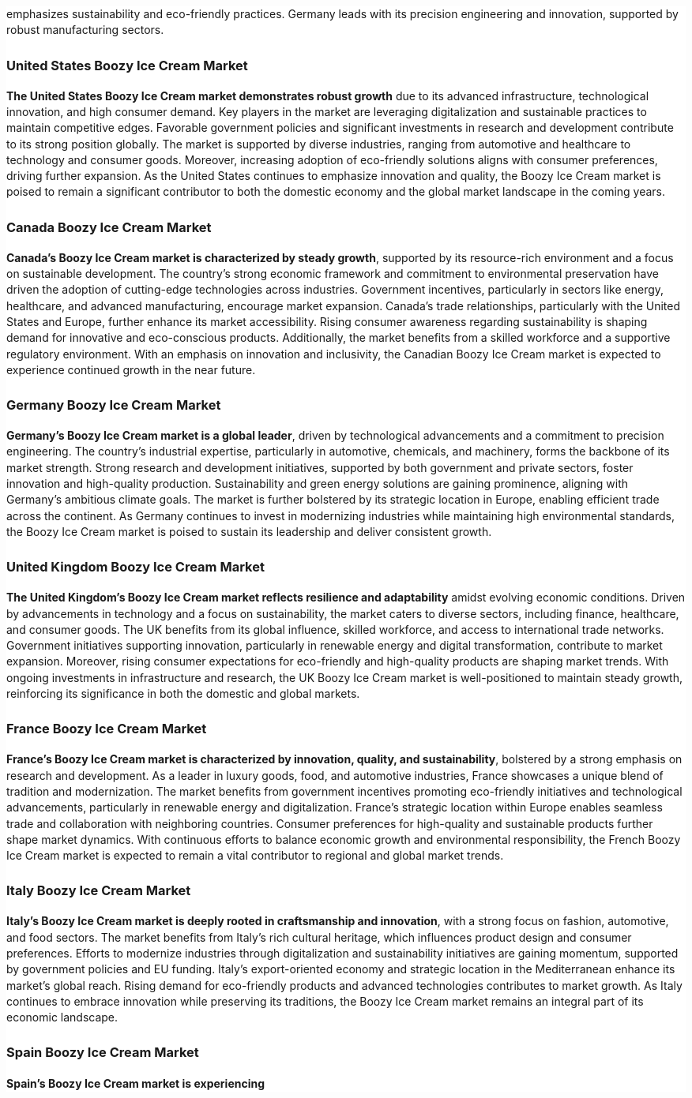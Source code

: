 emphasizes sustainability and eco-friendly practices. Germany leads with its precision engineering and innovation, supported by robust manufacturing sectors.</span></em></p></blockquote><h3><strong>United States Boozy Ice Cream Market</strong></h3><p><strong>The United States Boozy Ice Cream market demonstrates robust growth</strong> due to its advanced infrastructure, technological innovation, and high consumer demand. Key players in the market are leveraging digitalization and sustainable practices to maintain competitive edges. Favorable government policies and significant investments in research and development contribute to its strong position globally. The market is supported by diverse industries, ranging from automotive and healthcare to technology and consumer goods. Moreover, increasing adoption of eco-friendly solutions aligns with consumer preferences, driving further expansion. As the United States continues to emphasize innovation and quality, the Boozy Ice Cream market is poised to remain a significant contributor to both the domestic economy and the global market landscape in the coming years.</p><h3><strong>Canada Boozy Ice Cream Market</strong></h3><p><strong>Canada&rsquo;s Boozy Ice Cream market is characterized by steady growth</strong>, supported by its resource-rich environment and a focus on sustainable development. The country&rsquo;s strong economic framework and commitment to environmental preservation have driven the adoption of cutting-edge technologies across industries. Government incentives, particularly in sectors like energy, healthcare, and advanced manufacturing, encourage market expansion. Canada&rsquo;s trade relationships, particularly with the United States and Europe, further enhance its market accessibility. Rising consumer awareness regarding sustainability is shaping demand for innovative and eco-conscious products. Additionally, the market benefits from a skilled workforce and a supportive regulatory environment. With an emphasis on innovation and inclusivity, the Canadian Boozy Ice Cream market is expected to experience continued growth in the near future.</p><h3><strong>Germany Boozy Ice Cream Market</strong></h3><p><strong>Germany&rsquo;s Boozy Ice Cream market is a global leader</strong>, driven by technological advancements and a commitment to precision engineering. The country&rsquo;s industrial expertise, particularly in automotive, chemicals, and machinery, forms the backbone of its market strength. Strong research and development initiatives, supported by both government and private sectors, foster innovation and high-quality production. Sustainability and green energy solutions are gaining prominence, aligning with Germany&rsquo;s ambitious climate goals. The market is further bolstered by its strategic location in Europe, enabling efficient trade across the continent. As Germany continues to invest in modernizing industries while maintaining high environmental standards, the Boozy Ice Cream market is poised to sustain its leadership and deliver consistent growth.</p><h3><strong>United Kingdom Boozy Ice Cream Market</strong></h3><p><strong>The United Kingdom&rsquo;s Boozy Ice Cream market reflects resilience and adaptability</strong> amidst evolving economic conditions. Driven by advancements in technology and a focus on sustainability, the market caters to diverse sectors, including finance, healthcare, and consumer goods. The UK benefits from its global influence, skilled workforce, and access to international trade networks. Government initiatives supporting innovation, particularly in renewable energy and digital transformation, contribute to market expansion. Moreover, rising consumer expectations for eco-friendly and high-quality products are shaping market trends. With ongoing investments in infrastructure and research, the UK Boozy Ice Cream market is well-positioned to maintain steady growth, reinforcing its significance in both the domestic and global markets.</p><h3><strong>France Boozy Ice Cream Market</strong></h3><p><strong>France&rsquo;s Boozy Ice Cream market is characterized by innovation, quality, and sustainability</strong>, bolstered by a strong emphasis on research and development. As a leader in luxury goods, food, and automotive industries, France showcases a unique blend of tradition and modernization. The market benefits from government incentives promoting eco-friendly initiatives and technological advancements, particularly in renewable energy and digitalization. France&rsquo;s strategic location within Europe enables seamless trade and collaboration with neighboring countries. Consumer preferences for high-quality and sustainable products further shape market dynamics. With continuous efforts to balance economic growth and environmental responsibility, the French Boozy Ice Cream market is expected to remain a vital contributor to regional and global market trends.</p><h3><strong>Italy Boozy Ice Cream Market</strong></h3><p><strong>Italy&rsquo;s Boozy Ice Cream market is deeply rooted in craftsmanship and innovation</strong>, with a strong focus on fashion, automotive, and food sectors. The market benefits from Italy&rsquo;s rich cultural heritage, which influences product design and consumer preferences. Efforts to modernize industries through digitalization and sustainability initiatives are gaining momentum, supported by government policies and EU funding. Italy&rsquo;s export-oriented economy and strategic location in the Mediterranean enhance its market&rsquo;s global reach. Rising demand for eco-friendly products and advanced technologies contributes to market growth. As Italy continues to embrace innovation while preserving its traditions, the Boozy Ice Cream market remains an integral part of its economic landscape.</p><h3><strong>Spain Boozy Ice Cream Market</strong></h3><p><strong>Spain&rsquo;s Boozy Ice Cream market is experiencing